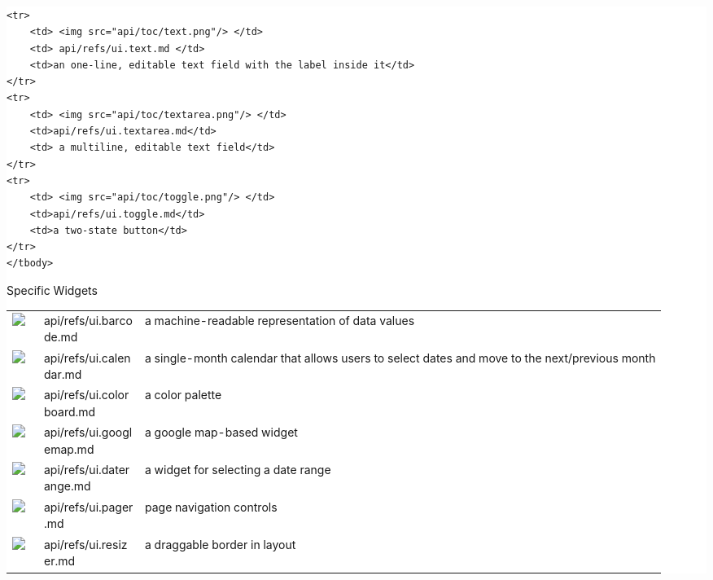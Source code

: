     <tr>
    	<td> <img src="api/toc/text.png"/> </td>
        <td> api/refs/ui.text.md </td>
        <td>an one-line, editable text field with the label inside it</td>
    </tr>
    <tr>
    	<td> <img src="api/toc/textarea.png"/> </td>
        <td>api/refs/ui.textarea.md</td>
        <td> a multiline, editable text field</td>
    </tr>
    <tr>
    	<td> <img src="api/toc/toggle.png"/> </td>
        <td>api/refs/ui.toggle.md</td>
        <td>a two-state button</td>
    </tr>
    </tbody>
</table>


<div class='h2'>Specific Widgets</div>
<table class='webixtoc'>
	<tbody>
    <tr>
    	<td style="width:25px;">  <img src="api/toc/barcode.png"/> </td>
        <td style="width:110px !important;">api/refs/ui.barcode.md</td>
        <td> a machine-readable representation of data values</td>
    </tr>
    <tr>
    	<td style="width:25px;">  <img src="api/toc/calendar.png"/> </td>
        <td style="width:110px !important;">api/refs/ui.calendar.md</td>
        <td> a single-month calendar that allows users to select dates and move to the next/previous month </td>
    </tr>
    <tr>
    	<td> <img src="api/toc/colorboard.png"/> </td>
        <td> api/refs/ui.colorboard.md </td>
        <td>a color palette</td>
    </tr>
    <tr>
    	<td> <img src="api/toc/googlemap.png"/> </td>
        <td> api/refs/ui.googlemap.md </td>
        <td>a google map-based widget</td>
    </tr>
    <tr>
    	<td> <img src="api/toc/daterange.png"/> </td>
        <td> api/refs/ui.daterange.md </td>
        <td>a widget for selecting a date range</td>
    </tr>
    <tr>
    	<td> <img src="api/toc/pager.png"/> </td>
        <td> api/refs/ui.pager.md </td>
        <td>page navigation controls</td>
    </tr>
    <tr>
    	<td> <img src="api/toc/resizer.png"/> </td>
        <td> api/refs/ui.resizer.md </td>
        <td>a draggable border in layout </td>
    </tr>    